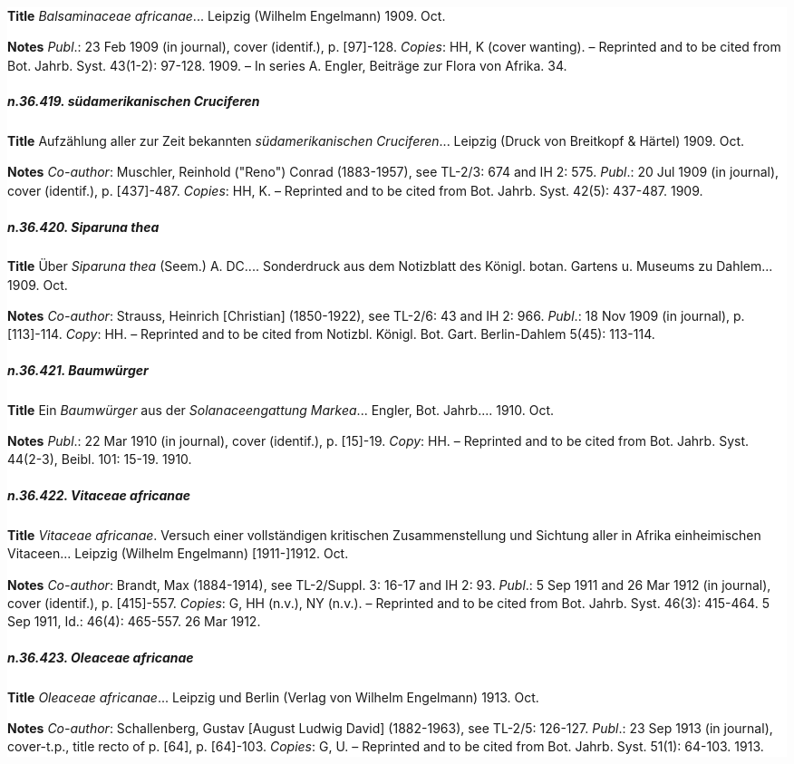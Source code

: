 **Title**
*Balsaminaceae africanae*... Leipzig (Wilhelm Engelmann) 1909. Oct.

**Notes**
*Publ*.: 23 Feb 1909 (in journal), cover (identif.), p. \[97\]-128. *Copies*: HH, K (cover wanting). – Reprinted and to be cited from Bot. Jahrb. Syst. 43(1-2): 97-128. 1909. – In series A. Engler, Beiträge zur Flora von Afrika. 34.

##### n.36.419. südamerikanischen Cruciferen

**Title**
Aufzählung aller zur Zeit bekannten *südamerikanischen Cruciferen*... Leipzig (Druck von Breitkopf & Härtel) 1909. Oct.

**Notes**
*Co-author*: Muschler, Reinhold ("Reno") Conrad (1883-1957), see TL-2/3: 674 and IH 2: 575.
*Publ*.: 20 Jul 1909 (in journal), cover (identif.), p. \[437\]-487. *Copies*: HH, K. – Reprinted and to be cited from Bot. Jahrb. Syst. 42(5): 437-487. 1909.

##### n.36.420. Siparuna thea

**Title**
Über *Siparuna thea* (Seem.) A. DC.... Sonderdruck aus dem Notizblatt des Königl. botan. Gartens u. Museums zu Dahlem... 1909. Oct.

**Notes**
*Co-author*: Strauss, Heinrich \[Christian\] (1850-1922), see TL-2/6: 43 and IH 2: 966.
*Publ*.: 18 Nov 1909 (in journal), p. \[113\]-114. *Copy*: HH. – Reprinted and to be cited from Notizbl. Königl. Bot. Gart. Berlin-Dahlem 5(45): 113-114.

##### n.36.421. Baumwürger

**Title**
Ein *Baumwürger* aus der *Solanaceengattung Markea*... Engler, Bot. Jahrb.... 1910. Oct.

**Notes**
*Publ*.: 22 Mar 1910 (in journal), cover (identif.), p. \[15\]-19. *Copy*: HH. – Reprinted and to be cited from Bot. Jahrb. Syst. 44(2-3), Beibl. 101: 15-19. 1910.

##### n.36.422. Vitaceae africanae

**Title**
*Vitaceae africanae*. Versuch einer vollständigen kritischen Zusammenstellung und Sichtung aller in Afrika einheimischen Vitaceen... Leipzig (Wilhelm Engelmann) \[1911-\]1912. Oct.

**Notes**
*Co-author*: Brandt, Max (1884-1914), see TL-2/Suppl. 3: 16-17 and IH 2: 93.
*Publ*.: 5 Sep 1911 and 26 Mar 1912 (in journal), cover (identif.), p. \[415\]-557. *Copies*: G, HH (n.v.), NY (n.v.). – Reprinted and to be cited from Bot. Jahrb. Syst. 46(3): 415-464. 5 Sep 1911, Id.: 46(4): 465-557. 26 Mar 1912.

##### n.36.423. Oleaceae africanae

**Title**
*Oleaceae africanae*... Leipzig und Berlin (Verlag von Wilhelm Engelmann) 1913. Oct.

**Notes**
*Co-author*: Schallenberg, Gustav \[August Ludwig David\] (1882-1963), see TL-2/5: 126-127.
*Publ*.: 23 Sep 1913 (in journal), cover-t.p., title recto of p. \[64\], p. \[64\]-103. *Copies*: G, U. – Reprinted and to be cited from Bot. Jahrb. Syst. 51(1): 64-103. 1913.
